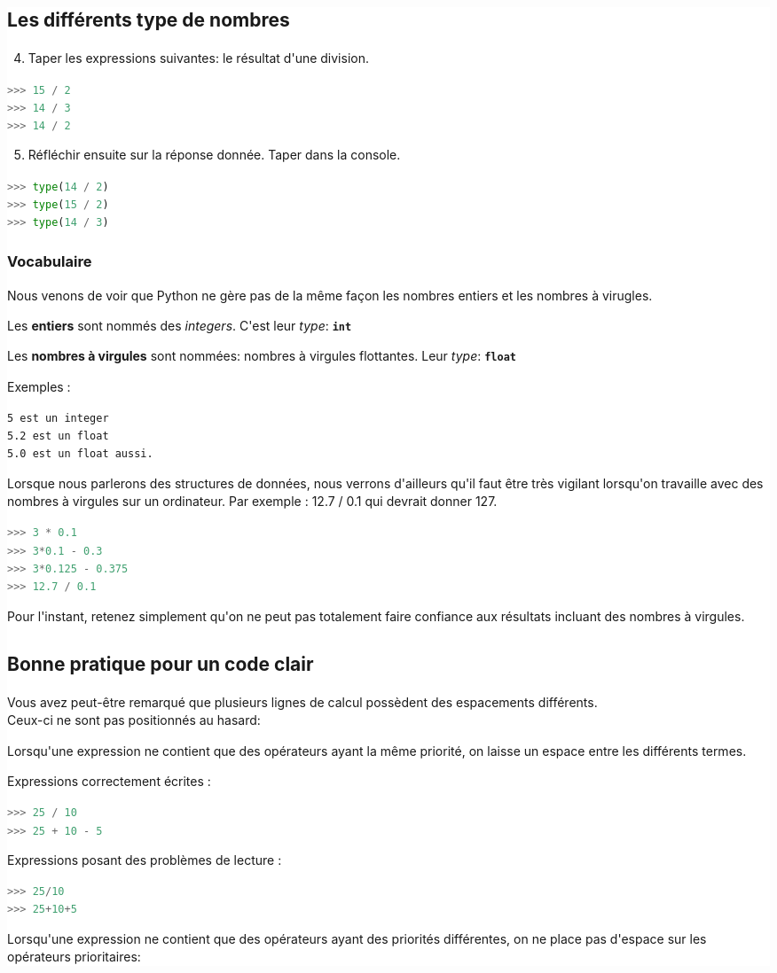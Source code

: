 ## Les différents type de nombres

4. Taper les expressions suivantes: le résultat d'une division.
```python
>>> 15 / 2
>>> 14 / 3 
>>> 14 / 2 
```
5. Réfléchir ensuite sur la réponse donnée. Taper dans la console.
```python
>>> type(14 / 2) 
>>> type(15 / 2) 
>>> type(14 / 3) 
```
### Vocabulaire

Nous venons de voir que Python ne gère pas de la même façon les nombres entiers et les nombres à virugles.

Les __entiers__ sont nommés des _integers_. C'est leur _type_: __`int`__

Les __nombres à virgules__ sont nommées: nombres à virgules flottantes. Leur _type_: __`float`__

Exemples :

    5 est un integer
    5.2 est un float
    5.0 est un float aussi.

Lorsque nous parlerons des structures de données, nous verrons d'ailleurs qu'il faut être très vigilant lorsqu'on travaille avec des nombres à virgules sur un ordinateur. Par exemple : 12.7 / 0.1 qui devrait donner 127.
```python
>>> 3 * 0.1
>>> 3*0.1 - 0.3
>>> 3*0.125 - 0.375
>>> 12.7 / 0.1
```
Pour l'instant, retenez simplement qu'on ne peut pas totalement faire confiance aux résultats incluant des nombres à virgules.

## Bonne pratique pour un code clair

Vous avez peut-être remarqué que plusieurs lignes de calcul possèdent des espacements différents.  
Ceux-ci ne sont pas positionnés au hasard:  

Lorsqu'une expression ne contient que des opérateurs ayant la même priorité, on laisse un espace entre les différents termes.

Expressions correctement écrites :
```python
>>> 25 / 10
>>> 25 + 10 - 5
```
Expressions posant des problèmes de lecture :
```python
>>> 25/10
>>> 25+10+5
```
Lorsqu'une expression ne contient que des opérateurs ayant des priorités différentes, on ne place pas d'espace sur les opérateurs prioritaires:
